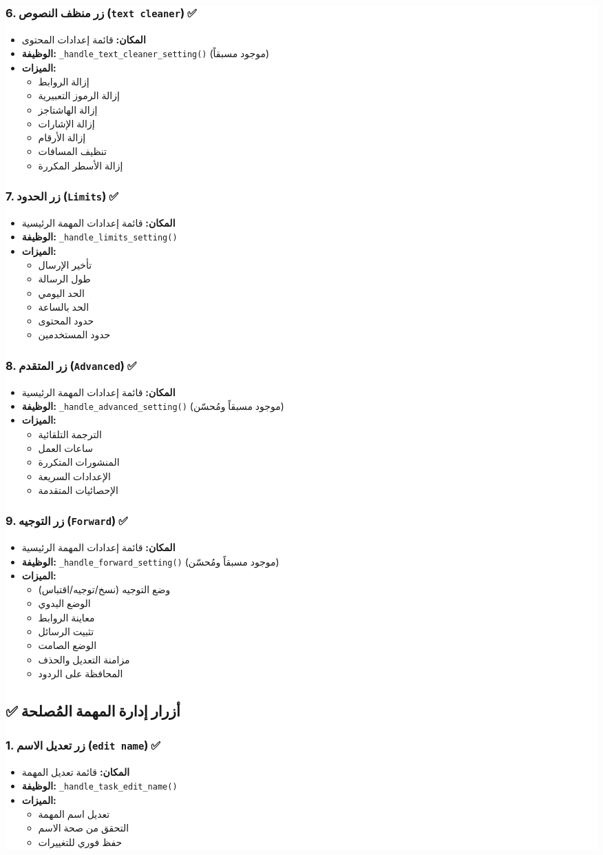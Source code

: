 ### 6. زر منظف النصوص (`text cleaner`) ✅
- **المكان:** قائمة إعدادات المحتوى
- **الوظيفة:** `_handle_text_cleaner_setting()` (موجود مسبقاً)
- **الميزات:**
  - إزالة الروابط
  - إزالة الرموز التعبيرية
  - إزالة الهاشتاجز
  - إزالة الإشارات
  - إزالة الأرقام
  - تنظيف المسافات
  - إزالة الأسطر المكررة

### 7. زر الحدود (`Limits`) ✅
- **المكان:** قائمة إعدادات المهمة الرئيسية
- **الوظيفة:** `_handle_limits_setting()`
- **الميزات:**
  - تأخير الإرسال
  - طول الرسالة
  - الحد اليومي
  - الحد بالساعة
  - حدود المحتوى
  - حدود المستخدمين

### 8. زر المتقدم (`Advanced`) ✅
- **المكان:** قائمة إعدادات المهمة الرئيسية
- **الوظيفة:** `_handle_advanced_setting()` (موجود مسبقاً ومُحسّن)
- **الميزات:**
  - الترجمة التلقائية
  - ساعات العمل
  - المنشورات المتكررة
  - الإعدادات السريعة
  - الإحصائيات المتقدمة

### 9. زر التوجيه (`Forward`) ✅
- **المكان:** قائمة إعدادات المهمة الرئيسية
- **الوظيفة:** `_handle_forward_setting()` (موجود مسبقاً ومُحسّن)
- **الميزات:**
  - وضع التوجيه (نسخ/توجيه/اقتباس)
  - الوضع اليدوي
  - معاينة الروابط
  - تثبيت الرسائل
  - الوضع الصامت
  - مزامنة التعديل والحذف
  - المحافظة على الردود

## ✅ أزرار إدارة المهمة المُصلحة

### 1. زر تعديل الاسم (`edit name`) ✅
- **المكان:** قائمة تعديل المهمة
- **الوظيفة:** `_handle_task_edit_name()`
- **الميزات:**
  - تعديل اسم المهمة
  - التحقق من صحة الاسم
  - حفظ فوري للتغييرات
